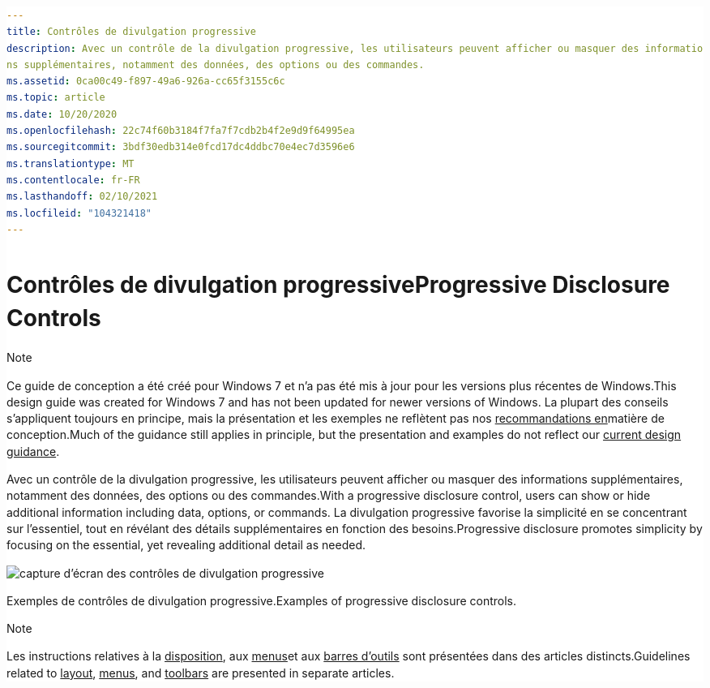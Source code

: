 ```yaml
---
title: Contrôles de divulgation progressive
description: Avec un contrôle de la divulgation progressive, les utilisateurs peuvent afficher ou masquer des informations supplémentaires, notamment des données, des options ou des commandes.
ms.assetid: 0ca00c49-f897-49a6-926a-cc65f3155c6c
ms.topic: article
ms.date: 10/20/2020
ms.openlocfilehash: 22c74f60b3184f7fa7f7cdb2b4f2e9d9f64995ea
ms.sourcegitcommit: 3bdf30edb314e0fcd17dc4ddbc70e4ec7d3596e6
ms.translationtype: MT
ms.contentlocale: fr-FR
ms.lasthandoff: 02/10/2021
ms.locfileid: "104321418"
---
```

# <a name="progressive-disclosure-controls"></a><span data-ttu-id="8a8cb-103">Contrôles de divulgation progressive</span><span class="sxs-lookup"><span data-stu-id="8a8cb-103">Progressive Disclosure Controls</span></span>

> [!NOTE]
> <span data-ttu-id="8a8cb-104">Ce guide de conception a été créé pour Windows 7 et n’a pas été mis à jour pour les versions plus récentes de Windows.</span><span class="sxs-lookup"><span data-stu-id="8a8cb-104">This design guide was created for Windows 7 and has not been updated for newer versions of Windows.</span></span> <span data-ttu-id="8a8cb-105">La plupart des conseils s’appliquent toujours en principe, mais la présentation et les exemples ne reflètent pas nos [recommandations en](/windows/uwp/design/)matière de conception.</span><span class="sxs-lookup"><span data-stu-id="8a8cb-105">Much of the guidance still applies in principle, but the presentation and examples do not reflect our [current design guidance](/windows/uwp/design/).</span></span>

<span data-ttu-id="8a8cb-106">Avec un contrôle de la divulgation progressive, les utilisateurs peuvent afficher ou masquer des informations supplémentaires, notamment des données, des options ou des commandes.</span><span class="sxs-lookup"><span data-stu-id="8a8cb-106">With a progressive disclosure control, users can show or hide additional information including data, options, or commands.</span></span> <span data-ttu-id="8a8cb-107">La divulgation progressive favorise la simplicité en se concentrant sur l’essentiel, tout en révélant des détails supplémentaires en fonction des besoins.</span><span class="sxs-lookup"><span data-stu-id="8a8cb-107">Progressive disclosure promotes simplicity by focusing on the essential, yet revealing additional detail as needed.</span></span>

![capture d’écran des contrôles de divulgation progressive](images/progressive-disclosure-controls-image1.png)

<span data-ttu-id="8a8cb-109">Exemples de contrôles de divulgation progressive.</span><span class="sxs-lookup"><span data-stu-id="8a8cb-109">Examples of progressive disclosure controls.</span></span>

> [!Note]  
> <span data-ttu-id="8a8cb-110">Les instructions relatives à la [disposition](vis-layout.md), aux [menus](cmd-menus.md)et aux [barres d’outils](cmd-toolbars.md) sont présentées dans des articles distincts.</span><span class="sxs-lookup"><span data-stu-id="8a8cb-110">Guidelines related to [layout](vis-layout.md), [menus](cmd-menus.md), and [toolbars](cmd-toolbars.md) are presented in separate articles.</span></span>
